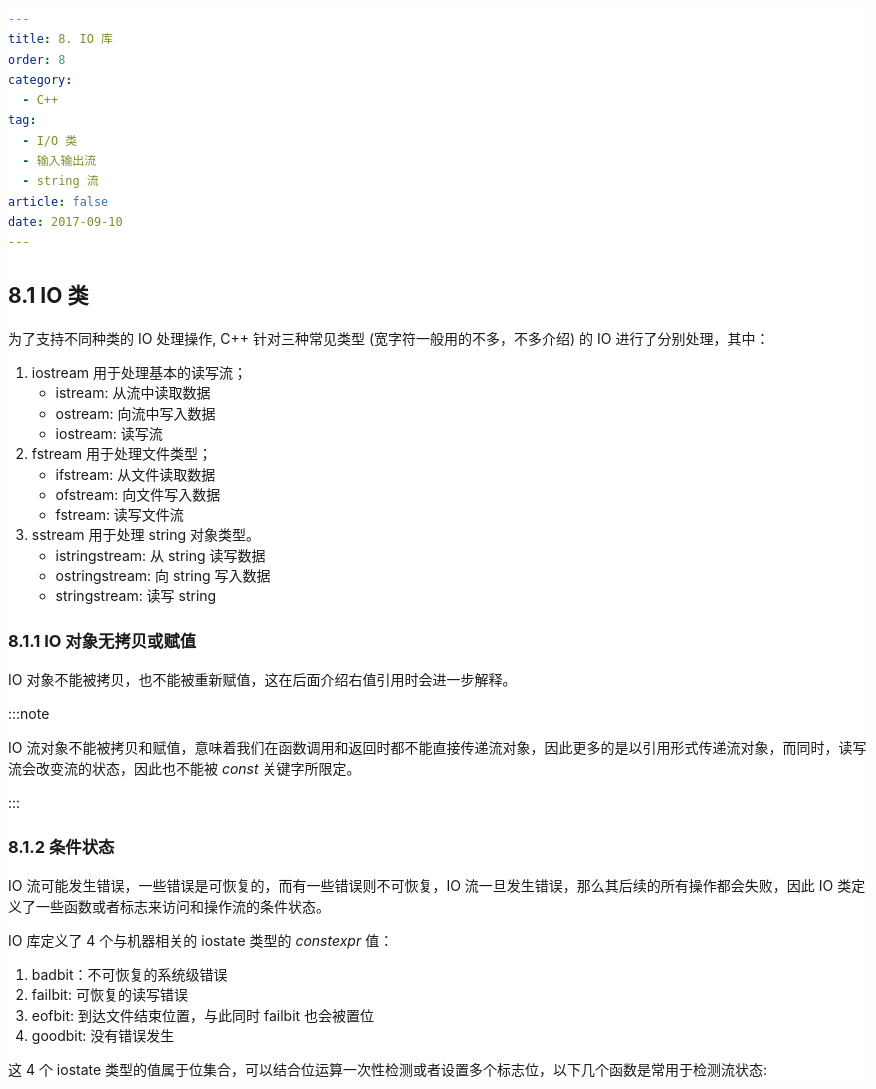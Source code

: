 ```yaml
---
title: 8. IO 库
order: 8
category:
  - C++
tag:
  - I/O 类
  - 输入输出流
  - string 流
article: false
date: 2017-09-10
---
```


## 8.1 IO 类

为了支持不同种类的 IO 处理操作, C++ 针对三种常见类型 (宽字符一般用的不多，不多介绍) 的 IO 进行了分别处理，其中：

1. iostream 用于处理基本的读写流；
   - istream: 从流中读取数据
   - ostream: 向流中写入数据
   - iostream: 读写流
2. fstream 用于处理文件类型；
   - ifstream: 从文件读取数据
   - ofstream: 向文件写入数据
   - fstream: 读写文件流
3. sstream 用于处理 string 对象类型。
   - istringstream: 从 string 读写数据
   - ostringstream: 向 string 写入数据
   - stringstream: 读写 string

### 8.1.1 IO 对象无拷贝或赋值

IO 对象不能被拷贝，也不能被重新赋值，这在后面介绍右值引用时会进一步解释。

:::note

IO 流对象不能被拷贝和赋值，意味着我们在函数调用和返回时都不能直接传递流对象，因此更多的是以引用形式传递流对象，而同时，读写流会改变流的状态，因此也不能被 _const_ 关键字所限定。

:::

### 8.1.2 条件状态

IO 流可能发生错误，一些错误是可恢复的，而有一些错误则不可恢复，IO 流一旦发生错误，那么其后续的所有操作都会失败，因此 IO 类定义了一些函数或者标志来访问和操作流的条件状态。

IO 库定义了 4 个与机器相关的 iostate 类型的 _constexpr_ 值：

1. badbit：不可恢复的系统级错误
2. failbit: 可恢复的读写错误
3. eofbit: 到达文件结束位置，与此同时 failbit 也会被置位
4. goodbit: 没有错误发生

这 4 个 iostate 类型的值属于位集合，可以结合位运算一次性检测或者设置多个标志位，以下几个函数是常用于检测流状态:
